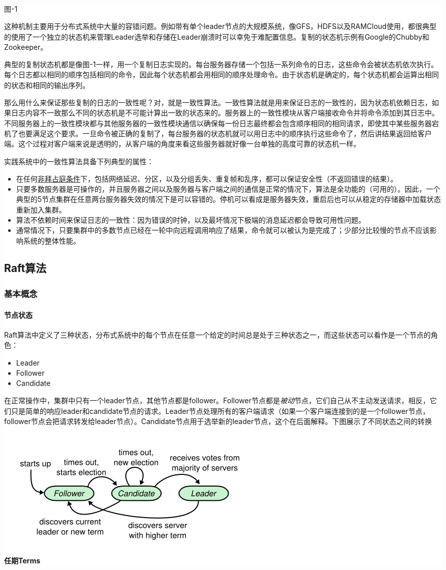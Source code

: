 图-1

这种机制主要用于分布式系统中大量的容错问题。例如带有单个leader节点的大规模系统，像GFS，HDFS以及RAMCloud使用，都很典型的使用了一个独立的状态机来管理Leader选举和存储在Leader崩溃时可以幸免于难配置信息。复制的状态机示例有Google的Chubby和Zookeeper。

典型的复制状态机都是像图-1一样，用一个复制日志实现的。每台服务器存储一个包括一系列命令的日志，这些命令会被状态机依次执行。每个日志都以相同的顺序包括相同的命令，因此每个状态机都会用相同的顺序处理命令。由于状态机是确定的，每个状态机都会运算出相同的状态和相同的输出序列。

那么用什么来保证那些复制的日志的一致性呢？对，就是一致性算法。一致性算法就是用来保证日志的一致性的，因为状态机依赖日志，如果日志内容不一致那么不同的状态机是不可能计算出一致的状态来的。服务器上的一致性模块从客户端接收命令并将命令添加到其日志中。不同服务器上的一致性模块都与其他服务器的一致性模块通信以确保每一份日志最终都会包含顺序相同的相同请求，即使其中某些服务器宕机了也要满足这个要求。一旦命令被正确的复制了，每台服务器的状态机就可以用日志中的顺序执行这些命令了，然后讲结果返回给客户端。这个过程对客户端来说是透明的，从客户端的角度来看这些服务器就好像一台单独的高度可靠的状态机一样。

实践系统中的一致性算法具备下列典型的属性：

*  在任何[非拜占庭条件](https://lafengnan.gitbooks.io/blog/content/distributed-system/chapter2.html)下，包括网络延迟、分区，以及分组丢失、重复帧和乱序，都可以保证安全性（不返回错误的结果）。
* 只要多数服务器是可操作的，并且服务器之间以及服务器与客户端之间的通信是正常的情况下，算法是全功能的（可用的）。因此，一个典型的5节点集群在任意两台服务器失效的情况下是可以容错的。停机可以看成是服务器失效，重启后也可以从稳定的存储器中加载状态重新加入集群。
* 算法不依赖时间来保证日志的一致性：因为错误的时钟，以及最坏情况下极端的消息延迟都会导致可用性问题。
* 通常情况下，只要集群中的多数节点已经在一轮中向远程调用响应了结果，命令就可以被认为是完成了；少部分比较慢的节点不应该影响系统的整体性能。



## Raft算法

### 基本概念

#### 节点状态

Raft算法中定义了三种状态，分布式系统中的每个节点在任意一个给定的时间总是处于三种状态之一，而这些状态可以看作是一个节点的角色：

* Leader
* Follower
* Candidate

在正常操作中，集群中只有一个leader节点，其他节点都是follower。Follower节点都是*被动*节点，它们自己从不主动发送请求，相反，它们只是简单的响应leader和candidate节点的请求。Leader节点处理所有的客户端请求（如果一个客户端连接到的是一个follower节点，follower节点会把请求转发给leader节点）。Candidate节点用于选举新的leader节点，这个在后面解释。下图展示了不同状态之间的转换

​		![state-trans](/resources/state-trans.png)



#### 任期Terms
